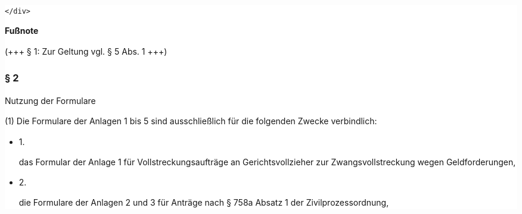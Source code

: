     </div>

</div>

</div>

</div>

</div>

<div>

  
**Fußnote**

<div class="jnhtml">

<div>

<div class="jurAbsatz">

(+++ § 1: Zur Geltung vgl. § 5 Abs. 1 +++)

</div>

</div>

</div>

</div>

<span id="BJNR236810022BJNE000200000.html"></span>

### § 2  
Nutzung der Formulare

<div>

<div class="jnhtml">

<div>

<div class="jurAbsatz">

(1) Die Formulare der Anlagen 1 bis 5 sind ausschließlich für die
folgenden Zwecke verbindlich:

  - 1\.
    
    <div>
    
    das Formular der Anlage 1 für Vollstreckungsaufträge an
    Gerichtsvollzieher zur Zwangsvollstreckung wegen Geldforderungen,
    
    </div>

  - 2\.
    
    <div>
    
    die Formulare der Anlagen 2 und 3 für Anträge nach § 758a Absatz 1
    der Zivilprozessordnung,
    
    </div>
